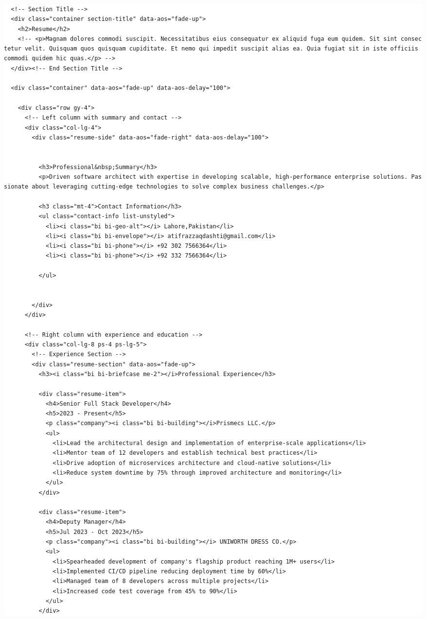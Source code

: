       <!-- Section Title -->
      <div class="container section-title" data-aos="fade-up">
        <h2>Resume</h2>
        <!-- <p>Magnam dolores commodi suscipit. Necessitatibus eius consequatur ex aliquid fuga eum quidem. Sit sint consectetur velit. Quisquam quos quisquam cupiditate. Et nemo qui impedit suscipit alias ea. Quia fugiat sit in iste officiis commodi quidem hic quas.</p> -->
      </div><!-- End Section Title -->

      <div class="container" data-aos="fade-up" data-aos-delay="100">

        <div class="row gy-4">
          <!-- Left column with summary and contact -->
          <div class="col-lg-4">
            <div class="resume-side" data-aos="fade-right" data-aos-delay="100">
               

              <h3>Professional&nbsp;Summary</h3>
              <p>Driven software architect with expertise in developing scalable, high-performance enterprise solutions. Passionate about leveraging cutting-edge technologies to solve complex business challenges.</p>

              <h3 class="mt-4">Contact Information</h3>
              <ul class="contact-info list-unstyled">
                <li><i class="bi bi-geo-alt"></i> Lahore,Pakistan</li>
                <li><i class="bi bi-envelope"></i> atifrazzaqdashti@gmail.com</li>
                <li><i class="bi bi-phone"></i> +92 302 7566364</li>
                <li><i class="bi bi-phone"></i> +92 332 7566364</li>
                
              </ul>

               
            </div>
          </div>

          <!-- Right column with experience and education -->
          <div class="col-lg-8 ps-4 ps-lg-5">
            <!-- Experience Section -->
            <div class="resume-section" data-aos="fade-up">
              <h3><i class="bi bi-briefcase me-2"></i>Professional Experience</h3>

              <div class="resume-item">
                <h4>Senior Full Stack Developer</h4>
                <h5>2023 - Present</h5>
                <p class="company"><i class="bi bi-building"></i>Prismecs LLC.</p>
                <ul>
                  <li>Lead the architectural design and implementation of enterprise-scale applications</li>
                  <li>Mentor team of 12 developers and establish technical best practices</li>
                  <li>Drive adoption of microservices architecture and cloud-native solutions</li>
                  <li>Reduce system downtime by 75% through improved architecture and monitoring</li>
                </ul>
              </div>

              <div class="resume-item">
                <h4>Deputy Manager</h4>
                <h5>Jul 2023 - Oct 2023</h5>
                <p class="company"><i class="bi bi-building"></i> UNIWORTH DRESS CO.</p>
                <ul>
                  <li>Spearheaded development of company's flagship product reaching 1M+ users</li>
                  <li>Implemented CI/CD pipeline reducing deployment time by 60%</li>
                  <li>Managed team of 8 developers across multiple projects</li>
                  <li>Increased code test coverage from 45% to 90%</li>
                </ul>
              </div>
